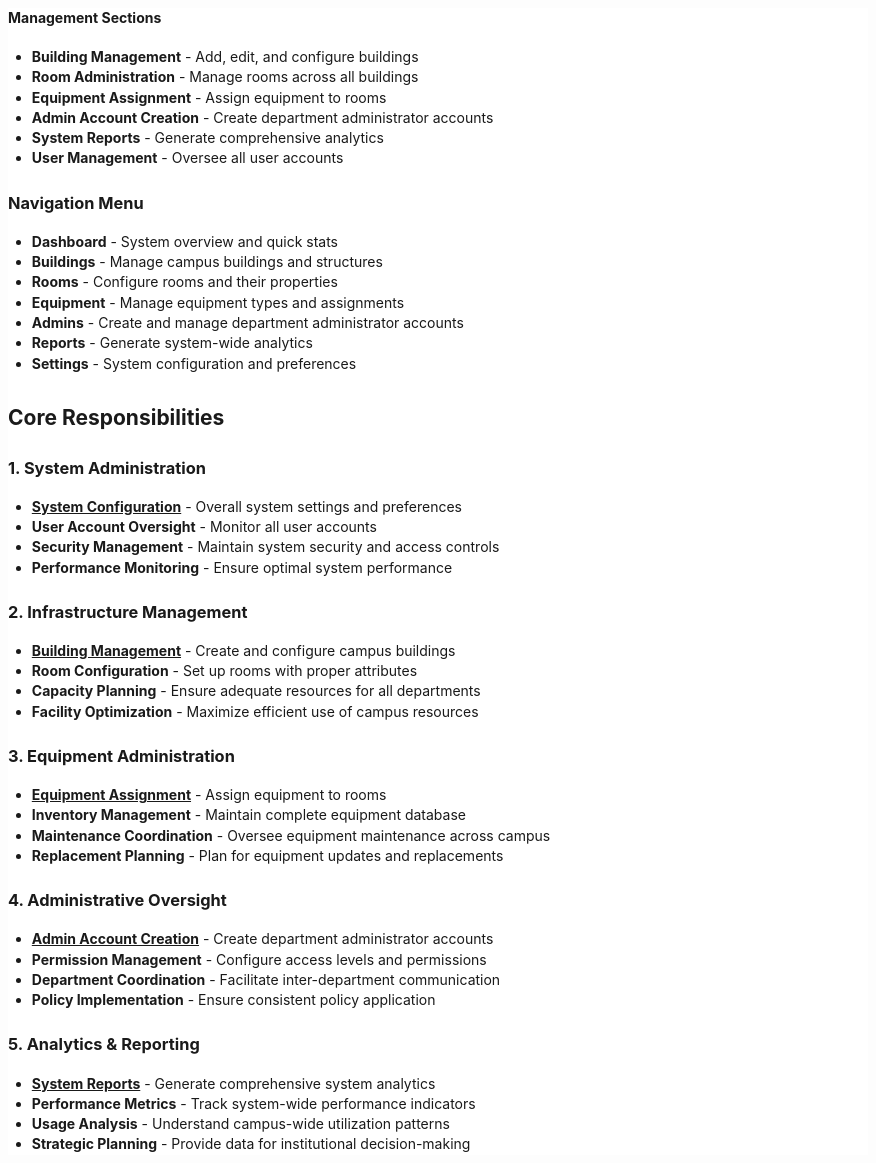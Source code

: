#### Management Sections
- **Building Management** - Add, edit, and configure buildings
- **Room Administration** - Manage rooms across all buildings
- **Equipment Assignment** - Assign equipment to rooms
- **Admin Account Creation** - Create department administrator accounts
- **System Reports** - Generate comprehensive analytics
- **User Management** - Oversee all user accounts

### Navigation Menu
- **Dashboard** - System overview and quick stats
- **Buildings** - Manage campus buildings and structures
- **Rooms** - Configure rooms and their properties
- **Equipment** - Manage equipment types and assignments
- **Admins** - Create and manage department administrator accounts
- **Reports** - Generate system-wide analytics
- **Settings** - System configuration and preferences

## Core Responsibilities

### 1. System Administration
- **[System Configuration](system-admin.md)** - Overall system settings and preferences
- **User Account Oversight** - Monitor all user accounts
- **Security Management** - Maintain system security and access controls
- **Performance Monitoring** - Ensure optimal system performance

### 2. Infrastructure Management
- **[Building Management](building-management.md)** - Create and configure campus buildings
- **Room Configuration** - Set up rooms with proper attributes
- **Capacity Planning** - Ensure adequate resources for all departments
- **Facility Optimization** - Maximize efficient use of campus resources

### 3. Equipment Administration
- **[Equipment Assignment](equipment-assignment.md)** - Assign equipment to rooms
- **Inventory Management** - Maintain complete equipment database
- **Maintenance Coordination** - Oversee equipment maintenance across campus
- **Replacement Planning** - Plan for equipment updates and replacements

### 4. Administrative Oversight
- **[Admin Account Creation](admin-accounts.md)** - Create department administrator accounts
- **Permission Management** - Configure access levels and permissions
- **Department Coordination** - Facilitate inter-department communication
- **Policy Implementation** - Ensure consistent policy application

### 5. Analytics & Reporting
- **[System Reports](system-reports.md)** - Generate comprehensive system analytics
- **Performance Metrics** - Track system-wide performance indicators
- **Usage Analysis** - Understand campus-wide utilization patterns
- **Strategic Planning** - Provide data for institutional decision-making
